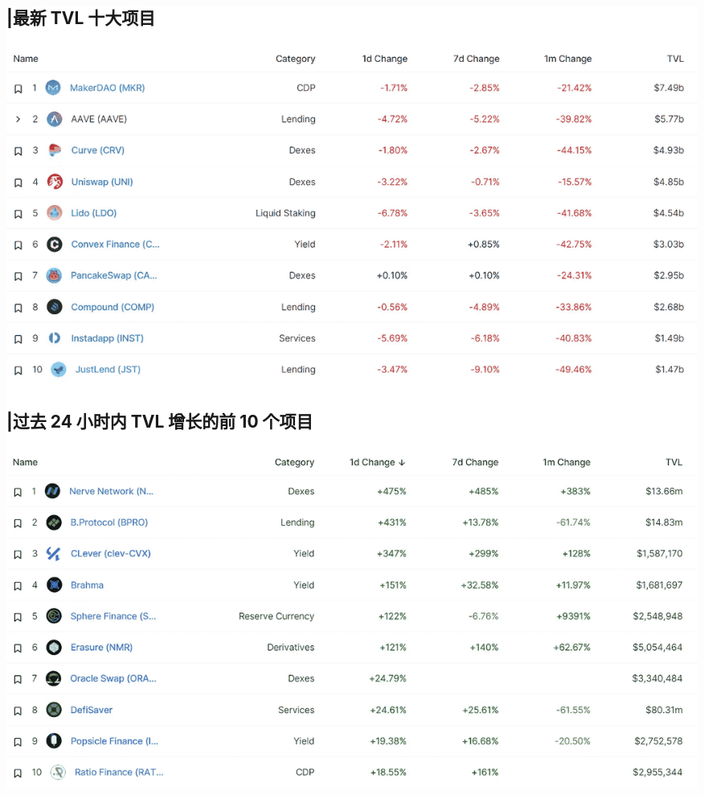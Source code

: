## ******|最新 TVL 十大项目******

******![](img/1feb7e0ffa2ba6c0f1b158788f770ba9.png)******

## ******|过去 24 小时内 TVL 增长的前 10 个项目******

******![](img/6537701db4f122ae8db5fe7f1928e6c1.png)******
